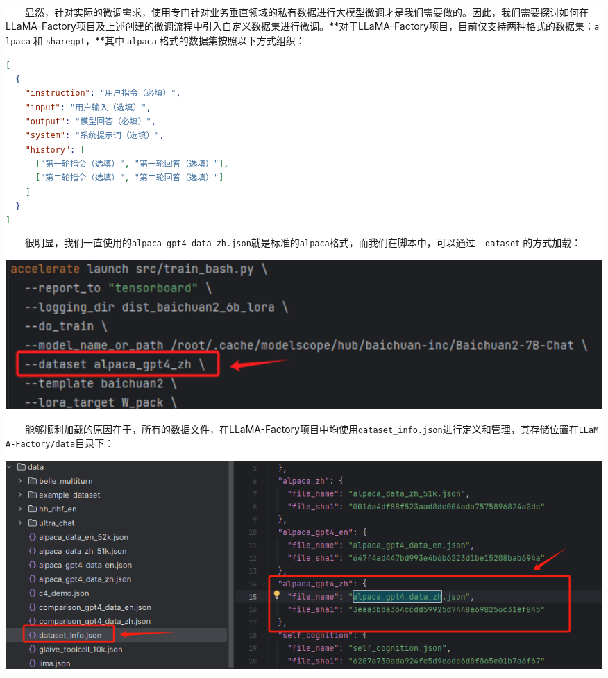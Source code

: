 ```json
```

  显然，针对实际的微调需求，使用专门针对业务垂直领域的私有数据进行大模型微调才是我们需要做的。因此，我们需要探讨如何在LLaMA-Factory项目及上述创建的微调流程中引入自定义数据集进行微调。\*\*对于LLaMA-Factory项目，目前仅支持两种格式的数据集：`alpaca` 和 `sharegpt`，\*\*其中 `alpaca` 格式的数据集按照以下方式组织：

```json
[
  {
    "instruction": "用户指令（必填）",
    "input": "用户输入（选填）",
    "output": "模型回答（必填）",
    "system": "系统提示词（选填）",
    "history": [
      ["第一轮指令（选填）", "第一轮回答（选填）"],
      ["第二轮指令（选填）", "第二轮回答（选填）"]
    ]
  }
]
```

  很明显，我们一直使用的`alpaca_gpt4_data_zh.json`就是标准的`alpaca`格式，而我们在脚本中，可以通过`--dataset` 的方式加载：

![](images/cf95f6d1-94e0-4c07-89ed-bb1114d2450d.png)

  能够顺利加载的原因在于，所有的数据文件，在LLaMA-Factory项目中均使用`dataset_info.json`进行定义和管理，其存储位置在`LLaMA-Factory/data`目录下：

![](images/6a2a50a2-f947-4196-85b7-3bdf82ed5a6b.png)
